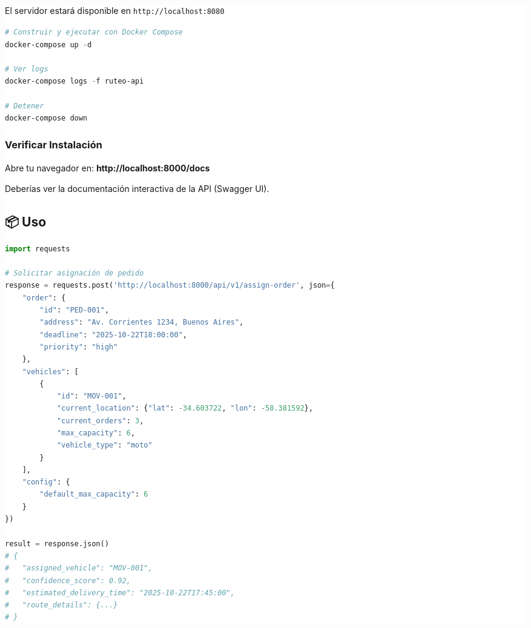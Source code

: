 El servidor estará disponible en `http://localhost:8080`

```powershell
# Construir y ejecutar con Docker Compose
docker-compose up -d

# Ver logs
docker-compose logs -f ruteo-api

# Detener
docker-compose down
```

### Verificar Instalación

Abre tu navegador en: **http://localhost:8000/docs**

Deberías ver la documentación interactiva de la API (Swagger UI).

## 📦 Uso

```python
import requests

# Solicitar asignación de pedido
response = requests.post('http://localhost:8000/api/v1/assign-order', json={
    "order": {
        "id": "PED-001",
        "address": "Av. Corrientes 1234, Buenos Aires",
        "deadline": "2025-10-22T18:00:00",
        "priority": "high"
    },
    "vehicles": [
        {
            "id": "MOV-001",
            "current_location": {"lat": -34.603722, "lon": -58.381592},
            "current_orders": 3,
            "max_capacity": 6,
            "vehicle_type": "moto"
        }
    ],
    "config": {
        "default_max_capacity": 6
    }
})

result = response.json()
# {
#   "assigned_vehicle": "MOV-001",
#   "confidence_score": 0.92,
#   "estimated_delivery_time": "2025-10-22T17:45:00",
#   "route_details": {...}
# }
```
